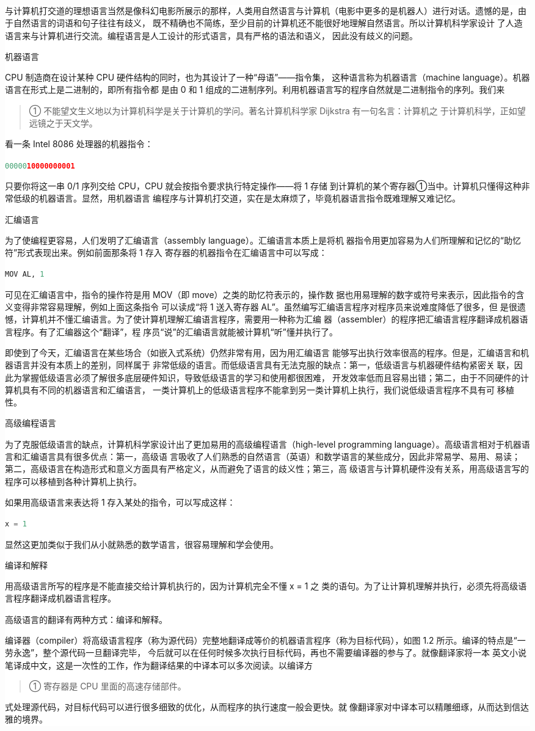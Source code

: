 与计算机打交道的理想语言当然是像科幻电影所展示的那样，人类用自然语言与计算机（电影中更多的是机器人）进行对话。遗憾的是，由于自然语言的词语和句子往往有歧义， 既不精确也不简练，至少目前的计算机还不能很好地理解自然语言。所以计算机科学家设计 了人造语言来与计算机进行交流。编程语言是人工设计的形式语言，具有严格的语法和语义， 因此没有歧义的问题。

机器语言

CPU 制造商在设计某种 CPU 硬件结构的同时，也为其设计了一种“母语”——指令集， 这种语言称为机器语言（machine language）。机器语言在形式上是二进制的，即所有指令都 是由 0 和 1 组成的二进制序列。利用机器语言写的程序自然就是二进制指令的序列。我们来

> ① 不能望文生义地以为计算机科学是关于计算机的学问。著名计算机科学家 Dijkstra 有一句名言：计算机之 于计算机科学，正如望远镜之于天文学。

看一条 Intel 8086 处理器的机器指令：

```py
0000010000000001 
```

只要你将这一串 0/1 序列交给 CPU，CPU 就会按指令要求执行特定操作——将 1 存储 到计算机的某个寄存器①当中。计算机只懂得这种非常低级的机器语言。显然，用机器语言 编程序与计算机打交道，实在是太麻烦了，毕竟机器语言指令既难理解又难记忆。

汇编语言

为了使编程更容易，人们发明了汇编语言（assembly language）。汇编语言本质上是将机 器指令用更加容易为人们所理解和记忆的“助忆符”形式表现出来。例如前面那条将 1 存入 寄存器的机器指令在汇编语言中可以写成：

```py
MOV AL, 1 
```

可见在汇编语言中，指令的操作符是用 MOV（即 move）之类的助忆符表示的，操作数 据也用易理解的数字或符号来表示，因此指令的含义变得非常容易理解，例如上面这条指令 可以读成“将 1 送入寄存器 AL”。虽然编写汇编语言程序对程序员来说难度降低了很多，但 是很遗憾，计算机并不懂汇编语言。为了使计算机理解汇编语言程序，需要用一种称为汇编 器（assembler）的程序把汇编语言程序翻译成机器语言程序。有了汇编器这个“翻译”，程 序员“说”的汇编语言就能被计算机“听”懂并执行了。

即使到了今天，汇编语言在某些场合（如嵌入式系统）仍然非常有用，因为用汇编语言 能够写出执行效率很高的程序。但是，汇编语言和机器语言并没有本质上的差别，同样属于 非常低级的语言。而低级语言具有无法克服的缺点：第一，低级语言与机器硬件结构紧密关 联，因此为掌握低级语言必须了解很多底层硬件知识，导致低级语言的学习和使用都很困难， 开发效率低而且容易出错；第二，由于不同硬件的计算机具有不同的机器语言和汇编语言， 一类计算机上的低级语言程序不能拿到另一类计算机上执行，我们说低级语言程序不具有可 移植性。

高级编程语言

为了克服低级语言的缺点，计算机科学家设计出了更加易用的高级编程语言（high-level programming language）。高级语言相对于机器语言和汇编语言具有很多优点：第一，高级语 言吸收了人们熟悉的自然语言（英语）和数学语言的某些成分，因此非常易学、易用、易读； 第二，高级语言在构造形式和意义方面具有严格定义，从而避免了语言的歧义性；第三，高 级语言与计算机硬件没有关系，用高级语言写的程序可以移植到各种计算机上执行。

如果用高级语言来表达将 1 存入某处的指令，可以写成这样：

```py
x = 1 
```

显然这更加类似于我们从小就熟悉的数学语言，很容易理解和学会使用。

编译和解释

用高级语言所写的程序是不能直接交给计算机执行的，因为计算机完全不懂 x = 1 之 类的语句。为了让计算机理解并执行，必须先将高级语言程序翻译成机器语言程序。

高级语言的翻译有两种方式：编译和解释。

编译器（compiler）将高级语言程序（称为源代码）完整地翻译成等价的机器语言程序（称为目标代码），如图 1.2 所示。编译的特点是“一劳永逸”，整个源代码一旦翻译完毕， 今后就可以在任何时候多次执行目标代码，再也不需要编译器的参与了。就像翻译家将一本 英文小说笔译成中文，这是一次性的工作，作为翻译结果的中译本可以多次阅读。以编译方

> ① 寄存器是 CPU 里面的高速存储部件。

式处理源代码，对目标代码可以进行很多细致的优化，从而程序的执行速度一般会更快。就 像翻译家对中译本可以精雕细琢，从而达到信达雅的境界。
